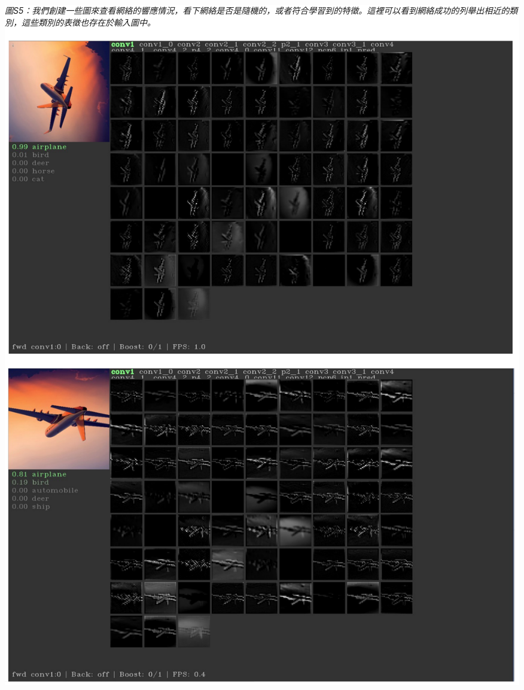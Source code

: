 *圖S5：我們創建一些圖來查看網絡的響應情況，看下網絡是否是隨機的，或者符合學習到的特徵。這裡可以看到網絡成功的列舉出相近的類別，這些類別的表徵也存在於輸入圖中。*

![](images/s6-1.png)

![](images/s6-2.png)
